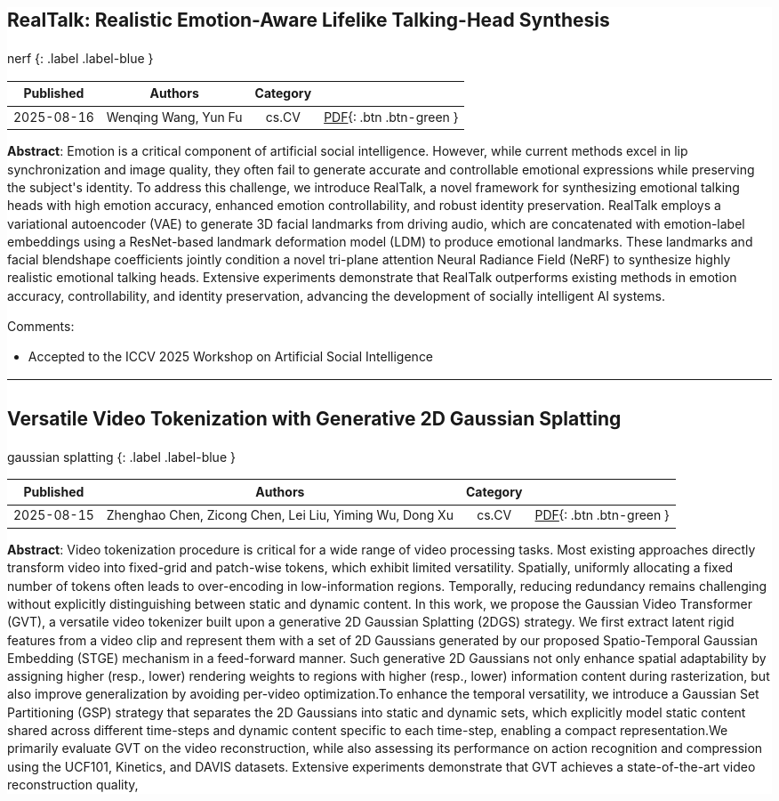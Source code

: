 
## RealTalk: Realistic Emotion-Aware Lifelike Talking-Head Synthesis

nerf
{: .label .label-blue }

| Published | Authors | Category | |
|:---:|:---:|:---:|:---:|
| 2025-08-16 | Wenqing Wang, Yun Fu | cs.CV | [PDF](http://arxiv.org/pdf/2508.12163v1){: .btn .btn-green } |

**Abstract**: Emotion is a critical component of artificial social intelligence. However,
while current methods excel in lip synchronization and image quality, they
often fail to generate accurate and controllable emotional expressions while
preserving the subject's identity. To address this challenge, we introduce
RealTalk, a novel framework for synthesizing emotional talking heads with high
emotion accuracy, enhanced emotion controllability, and robust identity
preservation. RealTalk employs a variational autoencoder (VAE) to generate 3D
facial landmarks from driving audio, which are concatenated with emotion-label
embeddings using a ResNet-based landmark deformation model (LDM) to produce
emotional landmarks. These landmarks and facial blendshape coefficients jointly
condition a novel tri-plane attention Neural Radiance Field (NeRF) to
synthesize highly realistic emotional talking heads. Extensive experiments
demonstrate that RealTalk outperforms existing methods in emotion accuracy,
controllability, and identity preservation, advancing the development of
socially intelligent AI systems.

Comments:
- Accepted to the ICCV 2025 Workshop on Artificial Social Intelligence

---

## Versatile Video Tokenization with Generative 2D Gaussian Splatting

gaussian splatting
{: .label .label-blue }

| Published | Authors | Category | |
|:---:|:---:|:---:|:---:|
| 2025-08-15 | Zhenghao Chen, Zicong Chen, Lei Liu, Yiming Wu, Dong Xu | cs.CV | [PDF](http://arxiv.org/pdf/2508.11183v1){: .btn .btn-green } |

**Abstract**: Video tokenization procedure is critical for a wide range of video processing
tasks. Most existing approaches directly transform video into fixed-grid and
patch-wise tokens, which exhibit limited versatility. Spatially, uniformly
allocating a fixed number of tokens often leads to over-encoding in
low-information regions. Temporally, reducing redundancy remains challenging
without explicitly distinguishing between static and dynamic content. In this
work, we propose the Gaussian Video Transformer (GVT), a versatile video
tokenizer built upon a generative 2D Gaussian Splatting (2DGS) strategy. We
first extract latent rigid features from a video clip and represent them with a
set of 2D Gaussians generated by our proposed Spatio-Temporal Gaussian
Embedding (STGE) mechanism in a feed-forward manner. Such generative 2D
Gaussians not only enhance spatial adaptability by assigning higher (resp.,
lower) rendering weights to regions with higher (resp., lower) information
content during rasterization, but also improve generalization by avoiding
per-video optimization.To enhance the temporal versatility, we introduce a
Gaussian Set Partitioning (GSP) strategy that separates the 2D Gaussians into
static and dynamic sets, which explicitly model static content shared across
different time-steps and dynamic content specific to each time-step, enabling a
compact representation.We primarily evaluate GVT on the video reconstruction,
while also assessing its performance on action recognition and compression
using the UCF101, Kinetics, and DAVIS datasets. Extensive experiments
demonstrate that GVT achieves a state-of-the-art video reconstruction quality,